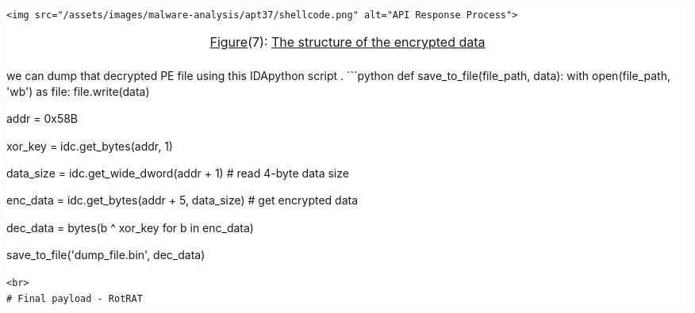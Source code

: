     <img src="/assets/images/malware-analysis/apt37/shellcode.png" alt="API Response Process">
  </a>
</p>
<center><font size="3"><u>Figure</u>(7): <u>The structure of the encrypted data </u></font> </center> 
<br>
we can dump that decrypted PE file using this IDApython script . 
```python
def save_to_file(file_path, data):
    with open(file_path, 'wb') as file:
        file.write(data)

addr = 0x58B

xor_key = idc.get_bytes(addr, 1)  

data_size = idc.get_wide_dword(addr + 1)  # read 4-byte data size

enc_data = idc.get_bytes(addr + 5, data_size)  # get encrypted data

dec_data = bytes(b ^ xor_key for b in enc_data)

save_to_file('dump_file.bin', dec_data)

```
<br>
# Final payload - RotRAT 
